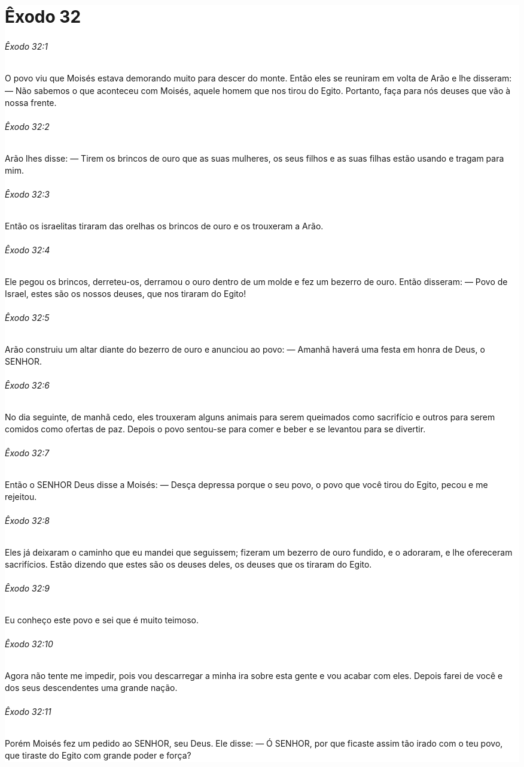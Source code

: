 # Êxodo 32

###### Êxodo 32:1

O povo viu que Moisés estava demorando muito para descer do monte. Então eles se reuniram em volta de Arão e lhe disseram: — Não sabemos o que aconteceu com Moisés, aquele homem que nos tirou do Egito. Portanto, faça para nós deuses que vão à nossa frente.

###### Êxodo 32:2

Arão lhes disse: — Tirem os brincos de ouro que as suas mulheres, os seus filhos e as suas filhas estão usando e tragam para mim.

###### Êxodo 32:3

Então os israelitas tiraram das orelhas os brincos de ouro e os trouxeram a Arão.

###### Êxodo 32:4

Ele pegou os brincos, derreteu-os, derramou o ouro dentro de um molde e fez um bezerro de ouro. Então disseram: — Povo de Israel, estes são os nossos deuses, que nos tiraram do Egito!

###### Êxodo 32:5

Arão construiu um altar diante do bezerro de ouro e anunciou ao povo: — Amanhã haverá uma festa em honra de Deus, o SENHOR.

###### Êxodo 32:6

No dia seguinte, de manhã cedo, eles trouxeram alguns animais para serem queimados como sacrifício e outros para serem comidos como ofertas de paz. Depois o povo sentou-se para comer e beber e se levantou para se divertir.

###### Êxodo 32:7

Então o SENHOR Deus disse a Moisés: — Desça depressa porque o seu povo, o povo que você tirou do Egito, pecou e me rejeitou.

###### Êxodo 32:8

Eles já deixaram o caminho que eu mandei que seguissem; fizeram um bezerro de ouro fundido, e o adoraram, e lhe ofereceram sacrifícios. Estão dizendo que estes são os deuses deles, os deuses que os tiraram do Egito.

###### Êxodo 32:9

Eu conheço este povo e sei que é muito teimoso.

###### Êxodo 32:10

Agora não tente me impedir, pois vou descarregar a minha ira sobre esta gente e vou acabar com eles. Depois farei de você e dos seus descendentes uma grande nação.

###### Êxodo 32:11

Porém Moisés fez um pedido ao SENHOR, seu Deus. Ele disse: — Ó SENHOR, por que ficaste assim tão irado com o teu povo, que tiraste do Egito com grande poder e força?

